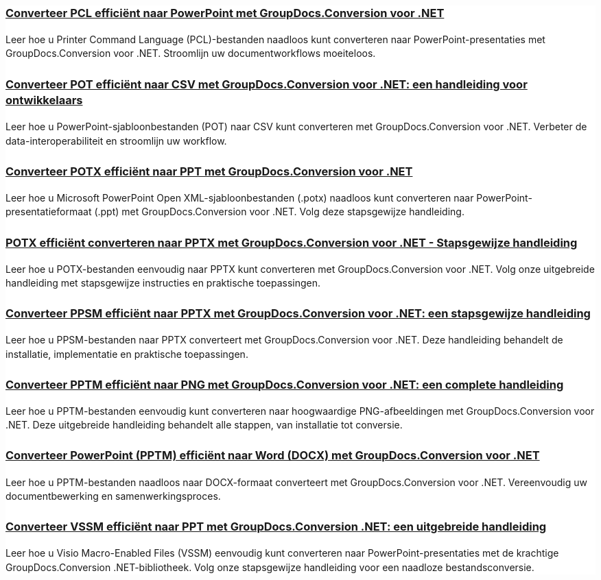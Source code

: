 ### [Converteer PCL efficiënt naar PowerPoint met GroupDocs.Conversion voor .NET](./convert-pcl-to-powerpoint-groupdocs-conversion/)
Leer hoe u Printer Command Language (PCL)-bestanden naadloos kunt converteren naar PowerPoint-presentaties met GroupDocs.Conversion voor .NET. Stroomlijn uw documentworkflows moeiteloos.

### [Converteer POT efficiënt naar CSV met GroupDocs.Conversion voor .NET: een handleiding voor ontwikkelaars](./convert-pot-to-csv-groupdocs-net/)
Leer hoe u PowerPoint-sjabloonbestanden (POT) naar CSV kunt converteren met GroupDocs.Conversion voor .NET. Verbeter de data-interoperabiliteit en stroomlijn uw workflow.

### [Converteer POTX efficiënt naar PPT met GroupDocs.Conversion voor .NET](./convert-potx-to-ppt-groupdocs-net/)
Leer hoe u Microsoft PowerPoint Open XML-sjabloonbestanden (.potx) naadloos kunt converteren naar PowerPoint-presentatieformaat (.ppt) met GroupDocs.Conversion voor .NET. Volg deze stapsgewijze handleiding.

### [POTX efficiënt converteren naar PPTX met GroupDocs.Conversion voor .NET - Stapsgewijze handleiding](./convert-potx-to-pptx-groupdocs-net/)
Leer hoe u POTX-bestanden eenvoudig naar PPTX kunt converteren met GroupDocs.Conversion voor .NET. Volg onze uitgebreide handleiding met stapsgewijze instructies en praktische toepassingen.

### [Converteer PPSM efficiënt naar PPTX met GroupDocs.Conversion voor .NET: een stapsgewijze handleiding](./convert-ppsm-pptx-groupdocs-conversion-net/)
Leer hoe u PPSM-bestanden naar PPTX converteert met GroupDocs.Conversion voor .NET. Deze handleiding behandelt de installatie, implementatie en praktische toepassingen.

### [Converteer PPTM efficiënt naar PNG met GroupDocs.Conversion voor .NET: een complete handleiding](./groupdocs-conversion-net-pptm-to-png/)
Leer hoe u PPTM-bestanden eenvoudig kunt converteren naar hoogwaardige PNG-afbeeldingen met GroupDocs.Conversion voor .NET. Deze uitgebreide handleiding behandelt alle stappen, van installatie tot conversie.

### [Converteer PowerPoint (PPTM) efficiënt naar Word (DOCX) met GroupDocs.Conversion voor .NET](./convert-pptm-docx-groupdocs-net/)
Leer hoe u PPTM-bestanden naadloos naar DOCX-formaat converteert met GroupDocs.Conversion voor .NET. Vereenvoudig uw documentbewerking en samenwerkingsproces.

### [Converteer VSSM efficiënt naar PPT met GroupDocs.Conversion .NET: een uitgebreide handleiding](./convert-vssm-to-ppt-groupdocs-conversion-net/)
Leer hoe u Visio Macro-Enabled Files (VSSM) eenvoudig kunt converteren naar PowerPoint-presentaties met de krachtige GroupDocs.Conversion .NET-bibliotheek. Volg onze stapsgewijze handleiding voor een naadloze bestandsconversie.
